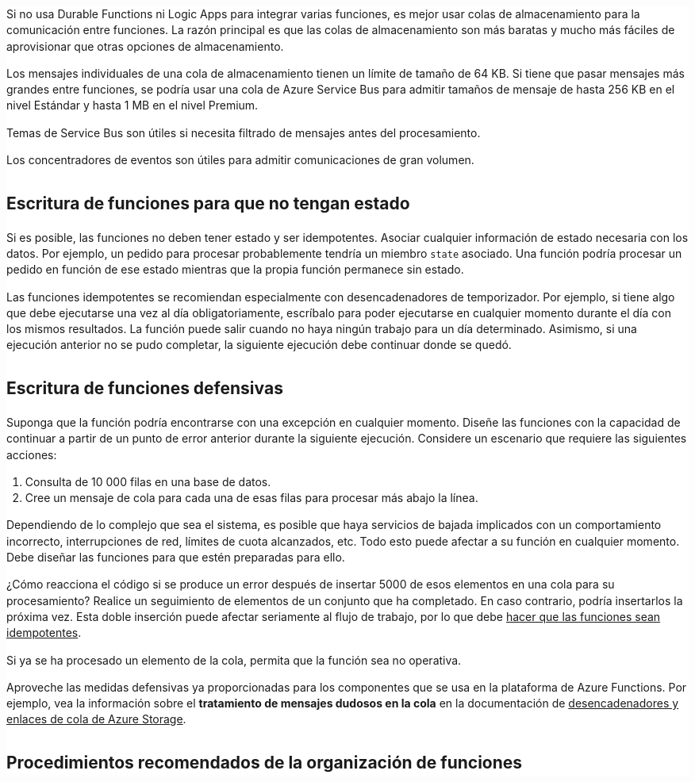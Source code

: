 Si no usa Durable Functions ni Logic Apps para integrar varias funciones, es mejor usar colas de almacenamiento para la comunicación entre funciones. La razón principal es que las colas de almacenamiento son más baratas y mucho más fáciles de aprovisionar que otras opciones de almacenamiento.

Los mensajes individuales de una cola de almacenamiento tienen un límite de tamaño de 64 KB. Si tiene que pasar mensajes más grandes entre funciones, se podría usar una cola de Azure Service Bus para admitir tamaños de mensaje de hasta 256 KB en el nivel Estándar y hasta 1 MB en el nivel Premium.

Temas de Service Bus son útiles si necesita filtrado de mensajes antes del procesamiento.

Los concentradores de eventos son útiles para admitir comunicaciones de gran volumen.

## <a name="write-functions-to-be-stateless"></a>Escritura de funciones para que no tengan estado

Si es posible, las funciones no deben tener estado y ser idempotentes. Asociar cualquier información de estado necesaria con los datos. Por ejemplo, un pedido para procesar probablemente tendría un miembro `state` asociado. Una función podría procesar un pedido en función de ese estado mientras que la propia función permanece sin estado.

Las funciones idempotentes se recomiendan especialmente con desencadenadores de temporizador. Por ejemplo, si tiene algo que debe ejecutarse una vez al día obligatoriamente, escríbalo para poder ejecutarse en cualquier momento durante el día con los mismos resultados. La función puede salir cuando no haya ningún trabajo para un día determinado. Asimismo, si una ejecución anterior no se pudo completar, la siguiente ejecución debe continuar donde se quedó.

## <a name="write-defensive-functions"></a>Escritura de funciones defensivas

Suponga que la función podría encontrarse con una excepción en cualquier momento. Diseñe las funciones con la capacidad de continuar a partir de un punto de error anterior durante la siguiente ejecución. Considere un escenario que requiere las siguientes acciones:

1. Consulta de 10 000 filas en una base de datos.
2. Cree un mensaje de cola para cada una de esas filas para procesar más abajo la línea.

Dependiendo de lo complejo que sea el sistema, es posible que haya servicios de bajada implicados con un comportamiento incorrecto, interrupciones de red, límites de cuota alcanzados, etc. Todo esto puede afectar a su función en cualquier momento. Debe diseñar las funciones para que estén preparadas para ello.

¿Cómo reacciona el código si se produce un error después de insertar 5000 de esos elementos en una cola para su procesamiento? Realice un seguimiento de elementos de un conjunto que ha completado. En caso contrario, podría insertarlos la próxima vez. Esta doble inserción puede afectar seriamente al flujo de trabajo, por lo que debe [hacer que las funciones sean idempotentes](functions-idempotent.md). 

Si ya se ha procesado un elemento de la cola, permita que la función sea no operativa.

Aproveche las medidas defensivas ya proporcionadas para los componentes que se usa en la plataforma de Azure Functions. Por ejemplo, vea la información sobre el **tratamiento de mensajes dudosos en la cola** en la documentación de [desencadenadores y enlaces de cola de Azure Storage](functions-bindings-storage-queue-trigger.md#poison-messages).

## <a name="function-organization-best-practices"></a>Procedimientos recomendados de la organización de funciones

